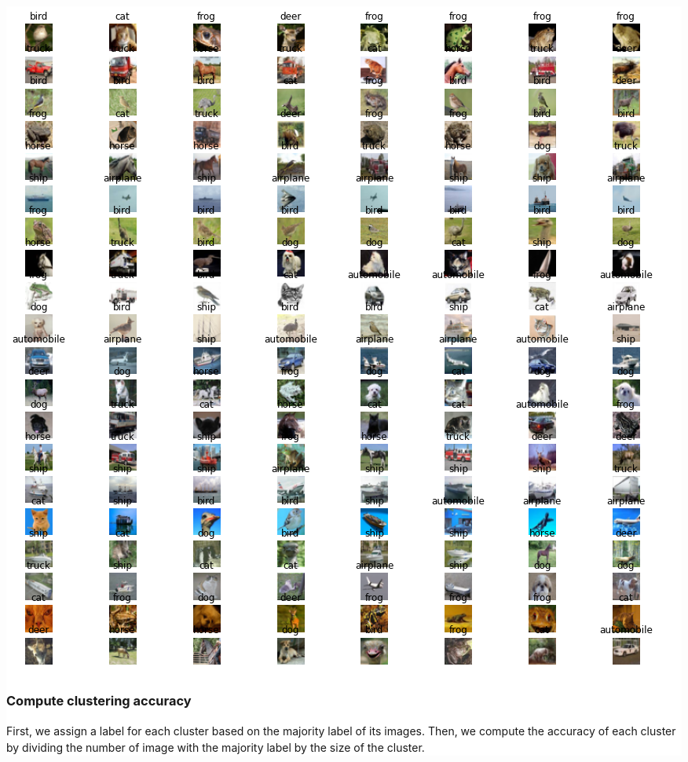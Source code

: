 ![png](/img/examples/vision/semantic_image_clustering/semantic_image_clustering_53_0.png)
    


### Compute clustering accuracy

First, we assign a label for each cluster based on the majority label of its images.
Then, we compute the accuracy of each cluster by dividing the number of image with the
majority label by the size of the cluster.
